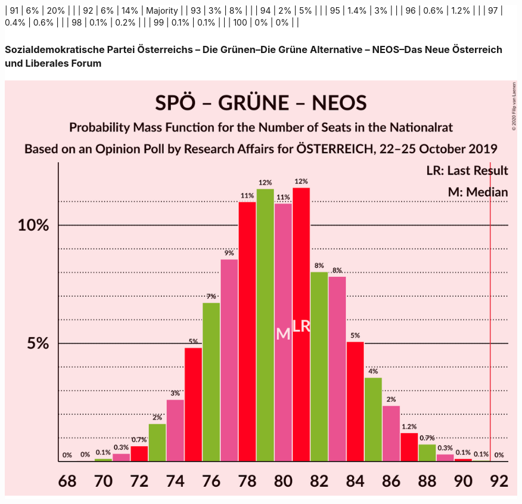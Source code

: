 | 91 | 6% | 20% |  |
| 92 | 6% | 14% | Majority |
| 93 | 3% | 8% |  |
| 94 | 2% | 5% |  |
| 95 | 1.4% | 3% |  |
| 96 | 0.6% | 1.2% |  |
| 97 | 0.4% | 0.6% |  |
| 98 | 0.1% | 0.2% |  |
| 99 | 0.1% | 0.1% |  |
| 100 | 0% | 0% |  |

### Sozialdemokratische Partei Österreichs – Die Grünen–Die Grüne Alternative – NEOS–Das Neue Österreich und Liberales Forum

![Graph with seats probability mass function not yet produced](2019-10-25-ResearchAffairs-coalitions-seats-pmf-spö–grüne–neos.png "Seats Probability Mass Function")
